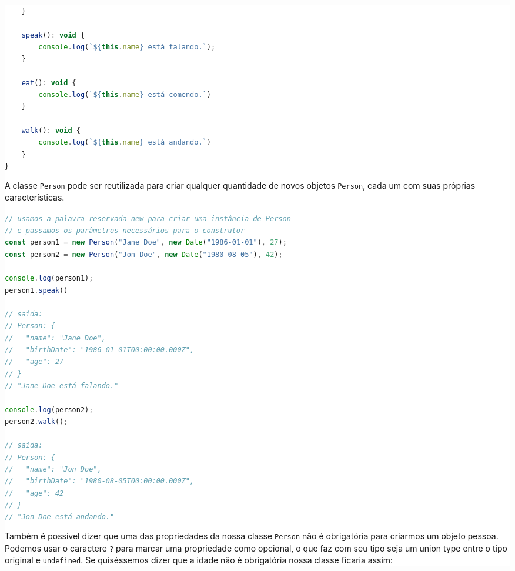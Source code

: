 ```javascript
    }

    speak(): void {
        console.log(`${this.name} está falando.`);
    }

    eat(): void {
        console.log(`${this.name} está comendo.`)
    }

    walk(): void {
        console.log(`${this.name} está andando.`)
    }
}
```

A classe `Person` pode ser reutilizada para criar qualquer quantidade de novos objetos `Person`, cada um com suas próprias características.

```javascript
// usamos a palavra reservada new para criar uma instância de Person
// e passamos os parâmetros necessários para o construtor
const person1 = new Person("Jane Doe", new Date("1986-01-01"), 27);
const person2 = new Person("Jon Doe", new Date("1980-08-05"), 42);

console.log(person1);
person1.speak()

// saída:
// Person: {
//   "name": "Jane Doe",
//   "birthDate": "1986-01-01T00:00:00.000Z",
//   "age": 27
// }
// "Jane Doe está falando."

console.log(person2);
person2.walk();

// saída:
// Person: {
//   "name": "Jon Doe",
//   "birthDate": "1980-08-05T00:00:00.000Z",
//   "age": 42
// }
// "Jon Doe está andando."
```

Também é possível dizer que uma das propriedades da nossa classe `Person` não é obrigatória para criarmos um objeto pessoa. Podemos usar o caractere `?` para marcar uma propriedade como opcional, o que faz com seu tipo seja um union type entre o tipo original e `undefined`. Se quiséssemos dizer que a idade não é obrigatória nossa classe ficaria assim:
